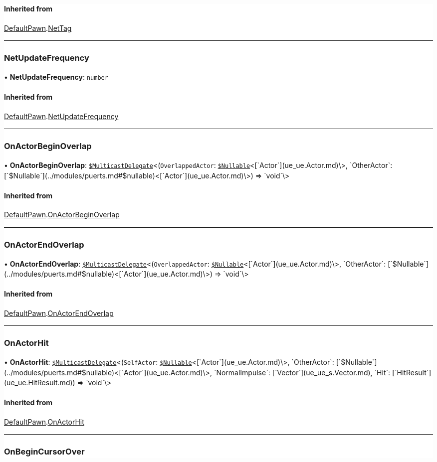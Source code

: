 #### Inherited from

[DefaultPawn](ue_ue.DefaultPawn.md).[NetTag](ue_ue.DefaultPawn.md#nettag)

___

### NetUpdateFrequency

• **NetUpdateFrequency**: `number`

#### Inherited from

[DefaultPawn](ue_ue.DefaultPawn.md).[NetUpdateFrequency](ue_ue.DefaultPawn.md#netupdatefrequency)

___

### OnActorBeginOverlap

• **OnActorBeginOverlap**: [`$MulticastDelegate`](../interfaces/ue_puerts._MulticastDelegate.md)<(`OverlappedActor`: [`$Nullable`](../modules/puerts.md#$nullable)<[`Actor`](ue_ue.Actor.md)\>, `OtherActor`: [`$Nullable`](../modules/puerts.md#$nullable)<[`Actor`](ue_ue.Actor.md)\>) => `void`\>

#### Inherited from

[DefaultPawn](ue_ue.DefaultPawn.md).[OnActorBeginOverlap](ue_ue.DefaultPawn.md#onactorbeginoverlap)

___

### OnActorEndOverlap

• **OnActorEndOverlap**: [`$MulticastDelegate`](../interfaces/ue_puerts._MulticastDelegate.md)<(`OverlappedActor`: [`$Nullable`](../modules/puerts.md#$nullable)<[`Actor`](ue_ue.Actor.md)\>, `OtherActor`: [`$Nullable`](../modules/puerts.md#$nullable)<[`Actor`](ue_ue.Actor.md)\>) => `void`\>

#### Inherited from

[DefaultPawn](ue_ue.DefaultPawn.md).[OnActorEndOverlap](ue_ue.DefaultPawn.md#onactorendoverlap)

___

### OnActorHit

• **OnActorHit**: [`$MulticastDelegate`](../interfaces/ue_puerts._MulticastDelegate.md)<(`SelfActor`: [`$Nullable`](../modules/puerts.md#$nullable)<[`Actor`](ue_ue.Actor.md)\>, `OtherActor`: [`$Nullable`](../modules/puerts.md#$nullable)<[`Actor`](ue_ue.Actor.md)\>, `NormalImpulse`: [`Vector`](ue_ue_s.Vector.md), `Hit`: [`HitResult`](ue_ue.HitResult.md)) => `void`\>

#### Inherited from

[DefaultPawn](ue_ue.DefaultPawn.md).[OnActorHit](ue_ue.DefaultPawn.md#onactorhit)

___

### OnBeginCursorOver
